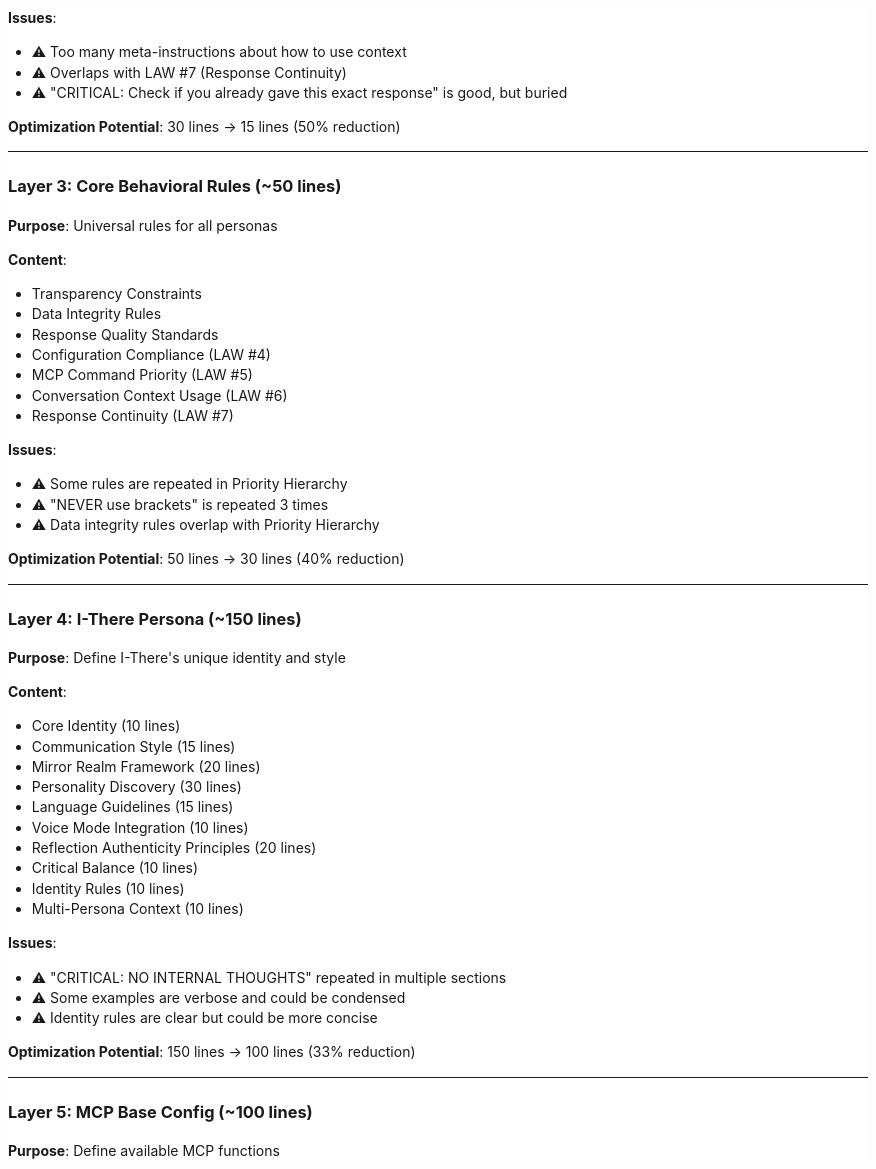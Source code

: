 **Issues**:
- ⚠️ Too many meta-instructions about how to use context
- ⚠️ Overlaps with LAW #7 (Response Continuity)
- ⚠️ "CRITICAL: Check if you already gave this exact response" is good, but buried

**Optimization Potential**: 30 lines → 15 lines (50% reduction)

---

### **Layer 3: Core Behavioral Rules** (~50 lines)
**Purpose**: Universal rules for all personas

**Content**:
- Transparency Constraints
- Data Integrity Rules
- Response Quality Standards
- Configuration Compliance (LAW #4)
- MCP Command Priority (LAW #5)
- Conversation Context Usage (LAW #6)
- Response Continuity (LAW #7)

**Issues**:
- ⚠️ Some rules are repeated in Priority Hierarchy
- ⚠️ "NEVER use brackets" is repeated 3 times
- ⚠️ Data integrity rules overlap with Priority Hierarchy

**Optimization Potential**: 50 lines → 30 lines (40% reduction)

---

### **Layer 4: I-There Persona** (~150 lines)
**Purpose**: Define I-There's unique identity and style

**Content**:
- Core Identity (10 lines)
- Communication Style (15 lines)
- Mirror Realm Framework (20 lines)
- Personality Discovery (30 lines)
- Language Guidelines (15 lines)
- Voice Mode Integration (10 lines)
- Reflection Authenticity Principles (20 lines)
- Critical Balance (10 lines)
- Identity Rules (10 lines)
- Multi-Persona Context (10 lines)

**Issues**:
- ⚠️ "CRITICAL: NO INTERNAL THOUGHTS" repeated in multiple sections
- ⚠️ Some examples are verbose and could be condensed
- ⚠️ Identity rules are clear but could be more concise

**Optimization Potential**: 150 lines → 100 lines (33% reduction)

---

### **Layer 5: MCP Base Config** (~100 lines)
**Purpose**: Define available MCP functions
